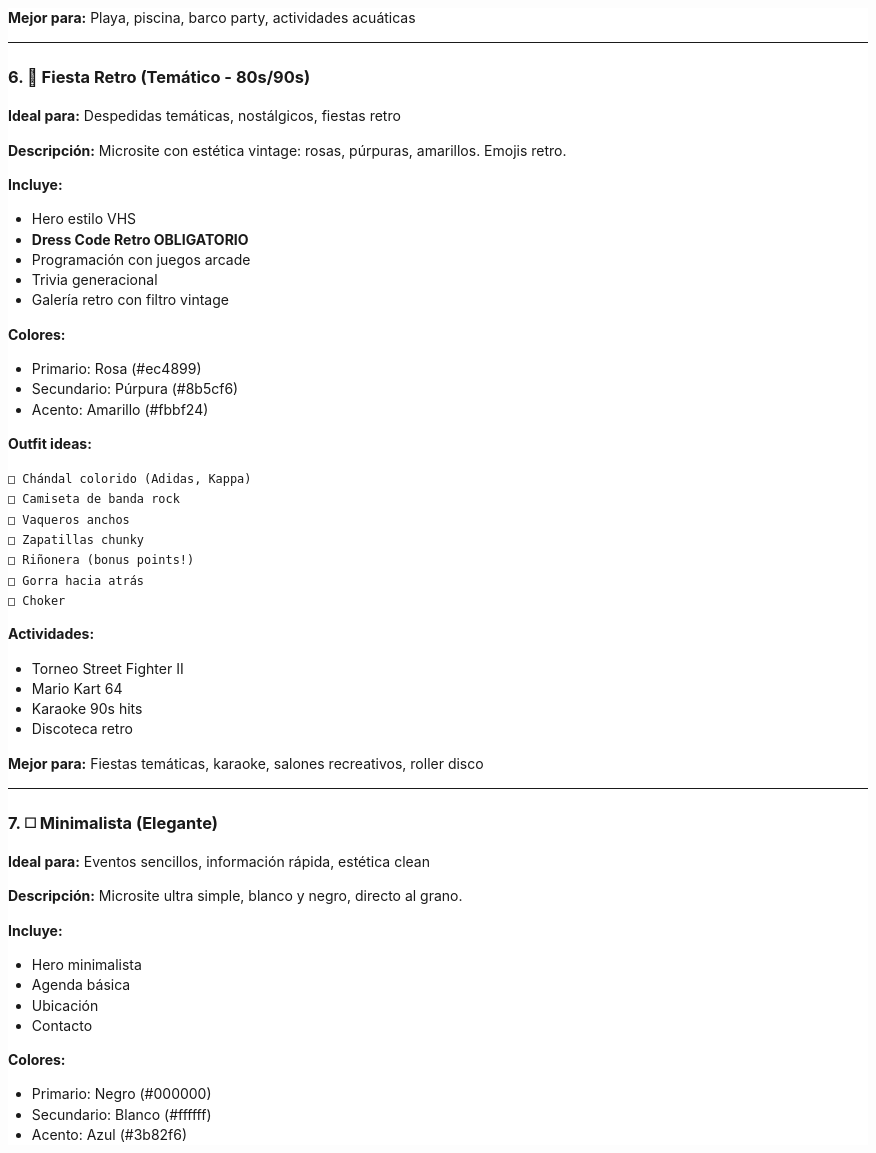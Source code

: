 **Mejor para:** Playa, piscina, barco party, actividades acuáticas

---

### 6. 📼 **Fiesta Retro** (Temático - 80s/90s)

**Ideal para:** Despedidas temáticas, nostálgicos, fiestas retro

**Descripción:** Microsite con estética vintage: rosas, púrpuras, amarillos. Emojis retro.

**Incluye:**
- Hero estilo VHS
- **Dress Code Retro OBLIGATORIO**
- Programación con juegos arcade
- Trivia generacional
- Galería retro con filtro vintage

**Colores:**
- Primario: Rosa (#ec4899)
- Secundario: Púrpura (#8b5cf6)
- Acento: Amarillo (#fbbf24)

**Outfit ideas:**
```
□ Chándal colorido (Adidas, Kappa)
□ Camiseta de banda rock
□ Vaqueros anchos
□ Zapatillas chunky
□ Riñonera (bonus points!)
□ Gorra hacia atrás
□ Choker
```

**Actividades:**
- Torneo Street Fighter II
- Mario Kart 64
- Karaoke 90s hits
- Discoteca retro

**Mejor para:** Fiestas temáticas, karaoke, salones recreativos, roller disco

---

### 7. ◻️ **Minimalista** (Elegante)

**Ideal para:** Eventos sencillos, información rápida, estética clean

**Descripción:** Microsite ultra simple, blanco y negro, directo al grano.

**Incluye:**
- Hero minimalista
- Agenda básica
- Ubicación
- Contacto

**Colores:**
- Primario: Negro (#000000)
- Secundario: Blanco (#ffffff)
- Acento: Azul (#3b82f6)
